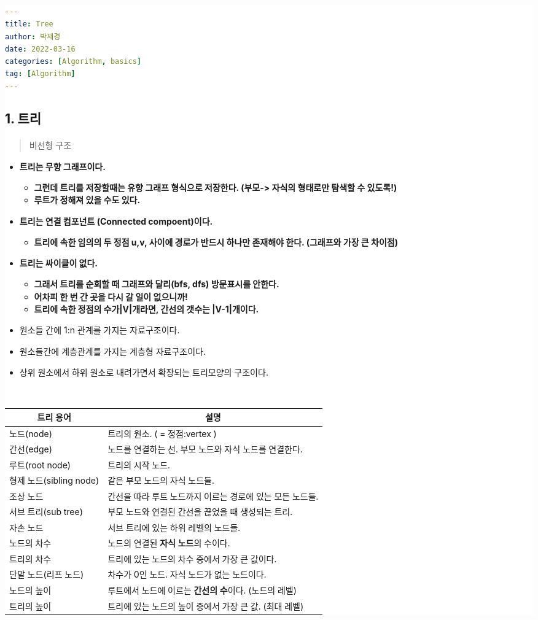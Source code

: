 ```yaml
---
title: Tree
author: 박재경
date: 2022-03-16
categories: [Algorithm, basics]
tag: [Algorithm]
---
```


## 1. 트리

> 비선형 구조

- **트리는 무향 그래프이다.** 
  - **그런데 트리를 저장할때는 유향 그래프 형식으로 저장한다. (부모-> 자식의 형태로만 탐색할 수 있도록!)**
  - **루트가 정해져 있을 수도 있다.**
- **트리는 연결 컴포넌트 (Connected compoent)이다.**
  - **트리에 속한 임의의 두 정점 u,v, 사이에 경로가 반드시 하나만 존재해야 한다. (그래프와 가장 큰 차이점)**
- **트리는 싸이클이 없다.** 
  - **그래서 트리를 순회할 때 그래프와 달리(bfs, dfs) 방문표시를 안한다.**
  - **어차피 한 번 간 곳을 다시 갈 일이 없으니까!** 
  - **트리에 속한 정점의 수가|V|개라면, 간선의 갯수는 |V-1|개이다.**

- 원소들 간에 1:n 관계를 가지는 자료구조이다.
- 원소들간에 계층관계를 가지는 계층형 자료구조이다.
- 상위 원소에서  하위 원소로 내려가면서 확장되는 트리모양의 구조이다. 

<br>

| 트리 용어               | 설명                                                      |
| ----------------------- | --------------------------------------------------------- |
| 노드(node)              | 트리의 원소. ( = 정점:vertex )                            |
| 간선(edge)              | 노드를 연결하는 선. 부모 노드와 자식 노드를 연결한다.     |
| 루트(root node)         | 트리의 시작 노드.                                         |
| 형제 노드(sibling node) | 같은 부모 노드의 자식 노드들.                             |
| 조상 노드               | 간선을 따라 루트 노드까지 이르는 경로에 있는 모든 노드들. |
| 서브 트리(sub tree)     | 부모 노드와 연결된 간선을 끊었을 때 생성되는 트리.        |
| 자손 노드               | 서브 트리에 있는 하위 레벨의 노드들.                      |
| 노드의 차수             | 노드의 연결된 **자식 노드**의 수이다.                     |
| 트리의 차수             | 트리에 있는 노드의 차수 중에서 가장 큰 값이다.            |
| 단말 노드(리프 노드)    | 차수가 0인 노드. 자식 노드가 없는 노드이다.               |
| 노드의 높이             | 루트에서 노드에 이르는 **간선의 수**이다. (노드의 레벨)   |
| 트리의 높이             | 트리에 있는 노드의 높이 중에서 가장 큰 값. (최대 레벨)    |
